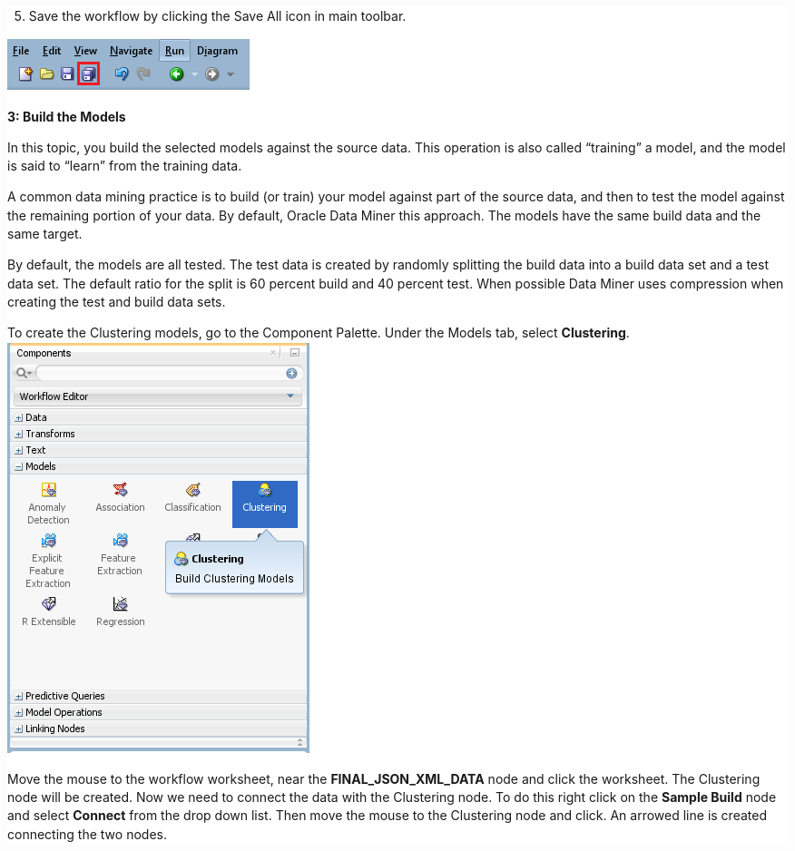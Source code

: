 
5. Save the workflow by clicking the Save All icon in main toolbar.
 
  ![](./images/clustering_23.png " ")

**3: Build the Models**

In this topic, you build the selected models against the source data. This operation is also called “training” a model, and the model is said to “learn” from the training data.

A common data mining practice is to build (or train) your model against part of the source data, and then to test the model against the remaining portion of your data. By default, Oracle Data Miner this approach.
The models have the same build data and the same target.

By default, the models are all tested. The test data is created by randomly splitting the build data into a build data set and a test data set. The default ratio for the split is 60 percent build and 40 percent test. When possible Data Miner uses compression when creating the test and build data sets.

To create the Clustering models, go to the Component Palette. Under the Models tab, select **Clustering**.
  ![](./images/clustering_24.png " ")
 
Move the mouse to the workflow worksheet, near the **FINAL\_JSON\_XML\_DATA** node and click the worksheet. The Clustering node will be created. Now we need to connect the data with the Clustering node. To do this right click on the **Sample Build** node and select **Connect** from the drop down list. Then move the mouse to the Clustering node and click. An arrowed line is created connecting the two nodes.
